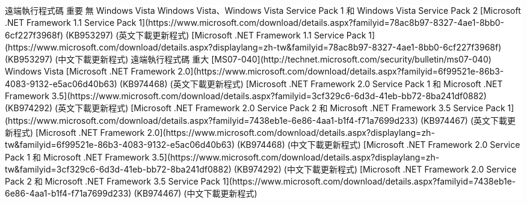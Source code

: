 </td>
<td style="border:1px solid black;">
遠端執行程式碼
</td>
<td style="border:1px solid black;">
重要
</td>
<td style="border:1px solid black;">
無
</td>
</tr>
<tr>
<th colspan="5">
Windows Vista
</th>
</tr>
<tr>
<td style="border:1px solid black;">
Windows Vista、Windows Vista Service Pack 1 和 Windows Vista Service Pack 2
</td>
<td style="border:1px solid black;">
[Microsoft .NET Framework 1.1 Service Pack 1](https://www.microsoft.com/download/details.aspx?familyid=78ac8b97-8327-4ae1-8bb0-6cf227f3968f)  
(KB953297) (英文下載更新程式)  
[Microsoft .NET Framework 1.1 Service Pack 1](https://www.microsoft.com/download/details.aspx?displaylang=zh-tw&familyid=78ac8b97-8327-4ae1-8bb0-6cf227f3968f)  
(KB953297) (中文下載更新程式)

</td>
<td style="border:1px solid black;">
遠端執行程式碼
</td>
<td style="border:1px solid black;">
重大
</td>
<td style="border:1px solid black;">
[MS07-040](http://technet.microsoft.com/security/bulletin/ms07-040)
</td>
</tr>
<tr class="alternateRow">
<td style="border:1px solid black;">
Windows Vista
</td>
<td style="border:1px solid black;">
[Microsoft .NET Framework 2.0](https://www.microsoft.com/download/details.aspx?familyid=6f99521e-86b3-4083-9132-e5ac06d40b63)  
(KB974468) (英文下載更新程式)  
[Microsoft .NET Framework 2.0 Service Pack 1 和 Microsoft .NET Framework 3.5](https://www.microsoft.com/download/details.aspx?familyid=3cf329c6-6d3d-41eb-bb72-8ba241df0882)  
(KB974292) (英文下載更新程式)  
[Microsoft .NET Framework 2.0 Service Pack 2 和 Microsoft .NET Framework 3.5 Service Pack 1](https://www.microsoft.com/download/details.aspx?familyid=7438eb1e-6e86-4aa1-b1f4-f71a7699d233)  
(KB974467) (英文下載更新程式)  
[Microsoft .NET Framework 2.0](https://www.microsoft.com/download/details.aspx?displaylang=zh-tw&familyid=6f99521e-86b3-4083-9132-e5ac06d40b63)  
(KB974468) (中文下載更新程式)  
[Microsoft .NET Framework 2.0 Service Pack 1 和 Microsoft .NET Framework 3.5](https://www.microsoft.com/download/details.aspx?displaylang=zh-tw&familyid=3cf329c6-6d3d-41eb-bb72-8ba241df0882)  
(KB974292) (中文下載更新程式)  
[Microsoft .NET Framework 2.0 Service Pack 2 和 Microsoft .NET Framework 3.5 Service Pack 1](https://www.microsoft.com/download/details.aspx?familyid=7438eb1e-6e86-4aa1-b1f4-f71a7699d233)  
(KB974467) (中文下載更新程式)
